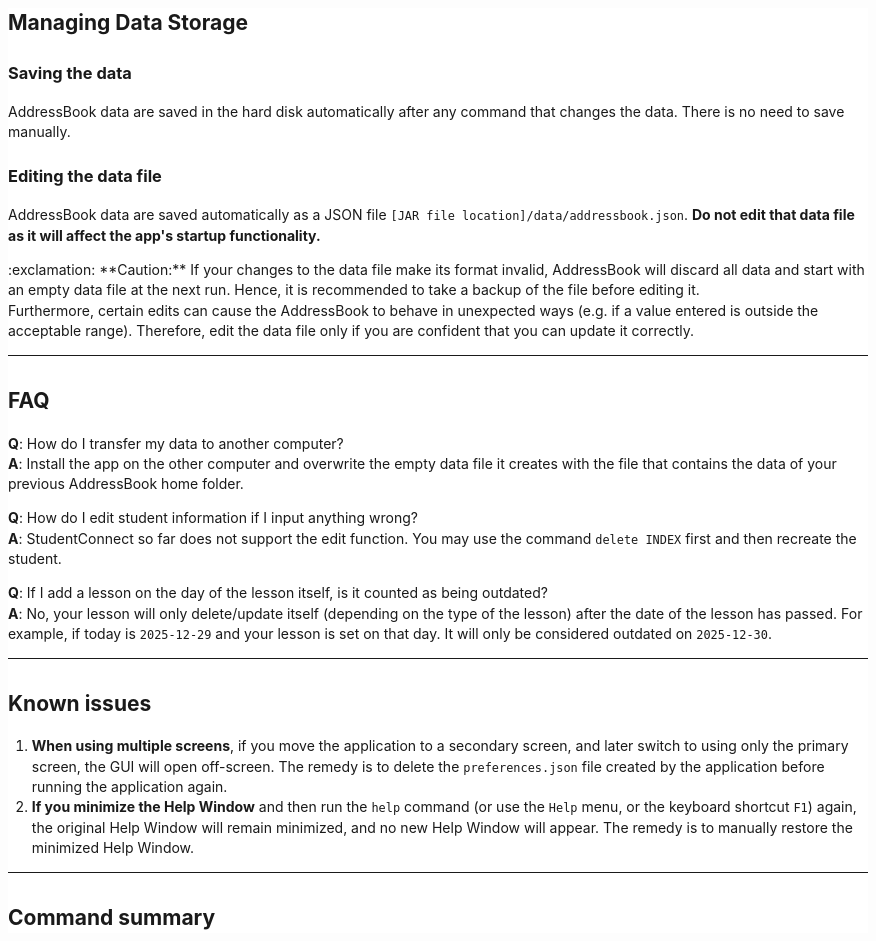 ## Managing Data Storage

### Saving the data

AddressBook data are saved in the hard disk automatically after any command that changes the data. There is no need to save manually.

### Editing the data file

AddressBook data are saved automatically as a JSON file `[JAR file location]/data/addressbook.json`. **Do not edit that data file as it will affect the app's startup functionality.**

<div markdown="span" class="alert alert-warning">:exclamation: **Caution:**
If your changes to the data file make its format invalid, AddressBook will discard all data and start with an empty data file at the next run. Hence, it is recommended to take a backup of the file before editing it.<br>
Furthermore, certain edits can cause the AddressBook to behave in unexpected ways (e.g. if a value entered is outside the acceptable range). Therefore, edit the data file only if you are confident that you can update it correctly.
</div>

--------------------------------------------------------------------------------------------------------------------

## FAQ

**Q**: How do I transfer my data to another computer?<br>
**A**: Install the app on the other computer and overwrite the empty data file it creates with the file that contains the data of your previous AddressBook home folder. 

**Q**: How do I edit student information if I input anything wrong?<br>
**A**: StudentConnect so far does not support the edit function. You may use the command `delete INDEX` first and then recreate the student. 

**Q**: If I add a lesson on the day of the lesson itself, is it counted as being outdated?<br>
**A**: No, your lesson will only delete/update itself (depending on the type of the lesson) after the date of the lesson has passed. For example, if today is `2025-12-29` and your lesson is set on that day. It will only be considered outdated on `2025-12-30`.

--------------------------------------------------------------------------------------------------------------------

## Known issues

1. **When using multiple screens**, if you move the application to a secondary screen, and later switch to using only the primary screen, the GUI will open off-screen. The remedy is to delete the `preferences.json` file created by the application before running the application again.
2. **If you minimize the Help Window** and then run the `help` command (or use the `Help` menu, or the keyboard shortcut `F1`) again, the original Help Window will remain minimized, and no new Help Window will appear. The remedy is to manually restore the minimized Help Window.

--------------------------------------------------------------------------------------------------------------------

## Command summary
